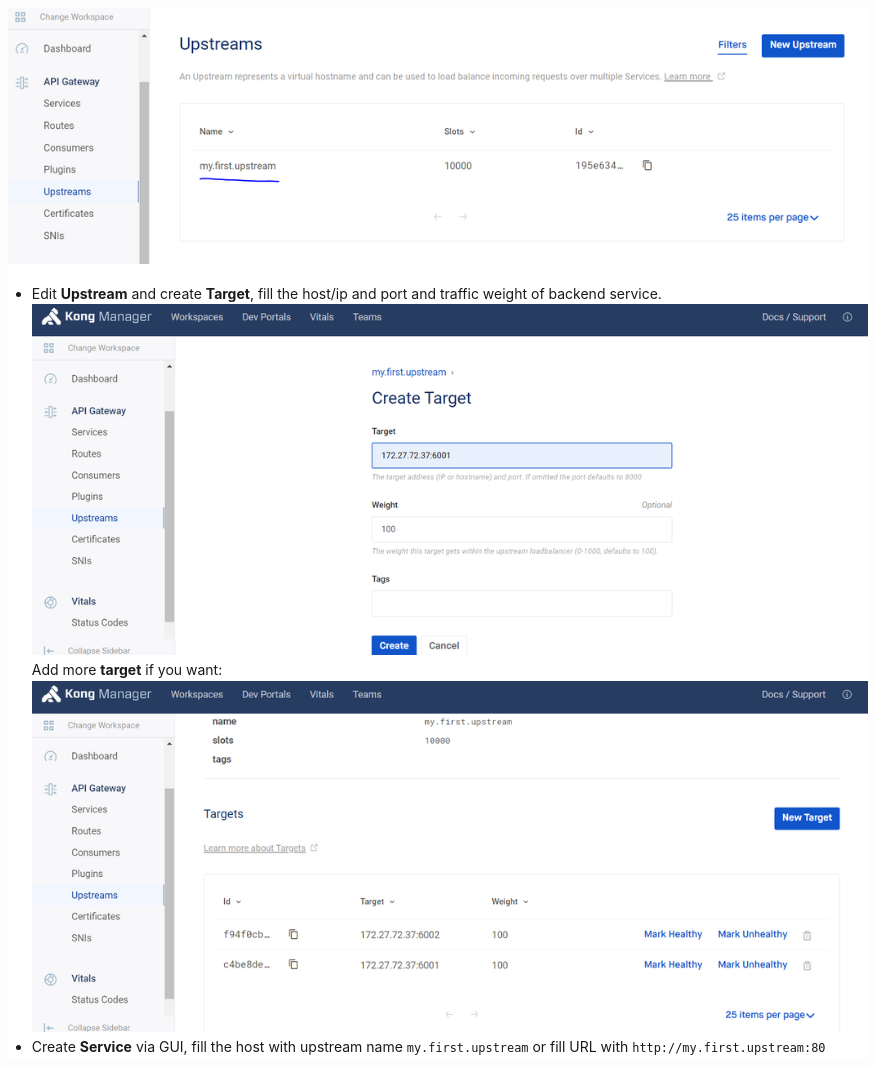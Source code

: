    ![xxx](./edit_upstream.PNG)
 - Edit **Upstream** and create **Target**, fill the host/ip and port and traffic weight of backend service.
   ![xxx](./create_upstream_target.PNG)
   Add more **target** if you want:
   ![xxx](./create_upstream_overview.PNG)
 - Create **Service** via GUI, fill the host with upstream name `my.first.upstream` or fill URL with `http://my.first.upstream:80`